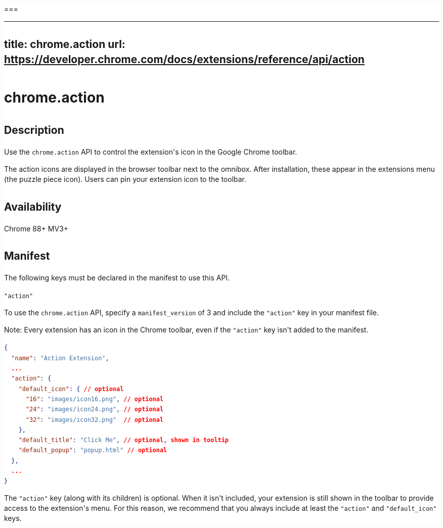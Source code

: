 ===

---
title: chrome.action
url: https://developer.chrome.com/docs/extensions/reference/api/action
---

# chrome.action

## Description

Use the `chrome.action` API to control the extension's icon in the Google Chrome toolbar.

The action icons are displayed in the browser toolbar next to the omnibox. After installation, these appear in the extensions menu (the puzzle piece icon). Users can pin your extension icon to the toolbar.

## Availability

Chrome 88+ MV3+

## Manifest

The following keys must be declared in the manifest to use this API.

`"action"`

To use the `chrome.action` API, specify a `manifest_version` of 3 and include the `"action"` key in your manifest file.

Note: Every extension has an icon in the Chrome toolbar, even if the `"action"` key isn't added to the manifest.

```json
{
  "name": "Action Extension",
  ...
  "action": {
    "default_icon": { // optional
      "16": "images/icon16.png", // optional
      "24": "images/icon24.png", // optional
      "32": "images/icon32.png"  // optional
    },
    "default_title": "Click Me", // optional, shown in tooltip
    "default_popup": "popup.html" // optional
  },
  ...
}
```

The `"action"` key (along with its children) is optional. When it isn't included, your extension is still shown in the toolbar to provide access to the extension's menu. For this reason, we recommend that you always include at least the `"action"` and `"default_icon"` keys.
